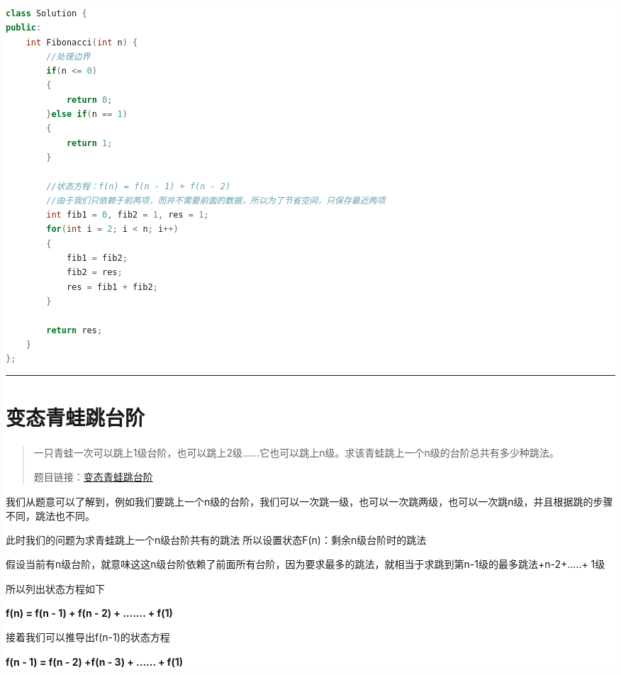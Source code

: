 ```c++
class Solution {
public:
    int Fibonacci(int n) {
        //处理边界
        if(n <= 0)
        {
            return 0;
        }else if(n == 1)
        {
            return 1;
        }
        
        //状态方程：f(n) = f(n - 1) + f(n - 2)
        //由于我们只依赖于前两项，而并不需要前面的数据，所以为了节省空间，只保存最近两项
        int fib1 = 0, fib2 = 1, res = 1;
        for(int i = 2; i < n; i++)
        {
            fib1 = fib2;
            fib2 = res;
            res = fib1 + fib2;
        }
     
        return res;
    }
};
```



----------



# 变态青蛙跳台阶

>一只青蛙一次可以跳上1级台阶，也可以跳上2级……它也可以跳上n级。求该青蛙跳上一个n级的台阶总共有多少种跳法。
>
>题目链接：[变态青蛙跳台阶](https://www.nowcoder.com/practice/22243d016f6b47f2a6928b4313c85387?tpId=13&tqId=11162&tPage=1&rp=1&ru=/ta/coding-interviews&qru=/ta/coding-interviews/question-ranking)

我们从题意可以了解到，例如我们要跳上一个n级的台阶，我们可以一次跳一级，也可以一次跳两级，也可以一次跳n级，并且根据跳的步骤不同，跳法也不同。

此时我们的问题为求青蛙跳上一个n级台阶共有的跳法
所以设置状态F(n)：剩余n级台阶时的跳法

假设当前有n级台阶，就意味这这n级台阶依赖了前面所有台阶，因为要求最多的跳法，就相当于求跳到第n-1级的最多跳法+n-2+.....+ 1级

所以列出状态方程如下

**f(n) = f(n - 1) + f(n - 2) + ....... + f(1)**

接着我们可以推导出f(n-1)的状态方程

**f(n - 1) = f(n - 2) +f(n - 3) + ...... + f(1)**
